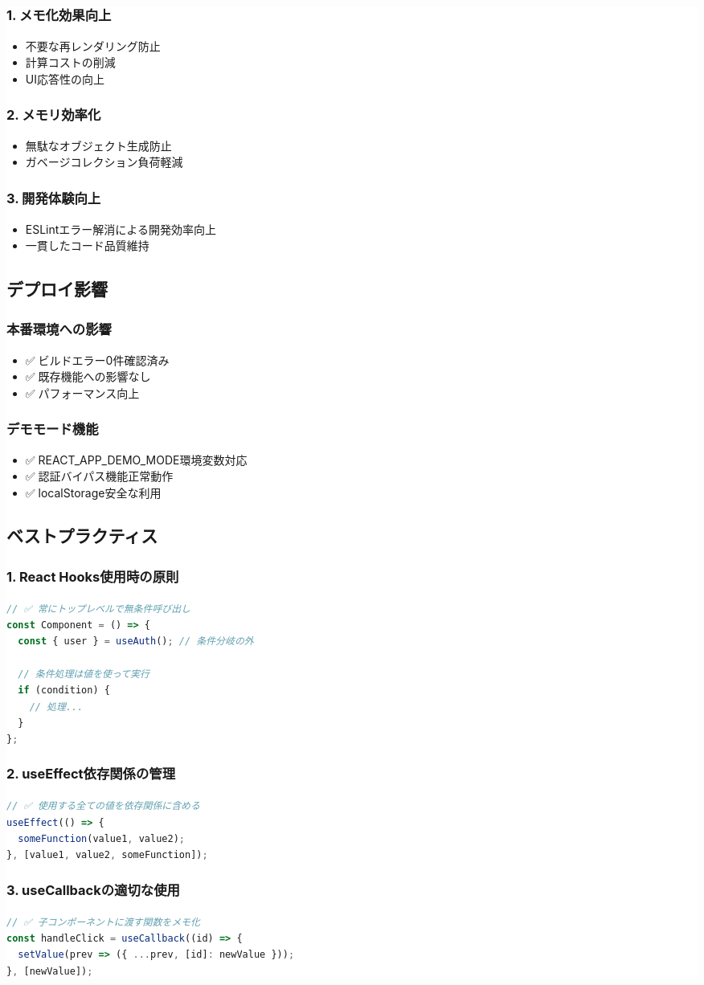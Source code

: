 ### 1. メモ化効果向上
- 不要な再レンダリング防止
- 計算コストの削減
- UI応答性の向上

### 2. メモリ効率化
- 無駄なオブジェクト生成防止
- ガベージコレクション負荷軽減

### 3. 開発体験向上
- ESLintエラー解消による開発効率向上
- 一貫したコード品質維持

## デプロイ影響

### 本番環境への影響
- ✅ ビルドエラー0件確認済み
- ✅ 既存機能への影響なし
- ✅ パフォーマンス向上

### デモモード機能
- ✅ REACT_APP_DEMO_MODE環境変数対応
- ✅ 認証バイパス機能正常動作
- ✅ localStorage安全な利用

## ベストプラクティス

### 1. React Hooks使用時の原則
```javascript
// ✅ 常にトップレベルで無条件呼び出し
const Component = () => {
  const { user } = useAuth(); // 条件分岐の外
  
  // 条件処理は値を使って実行
  if (condition) {
    // 処理...
  }
};
```

### 2. useEffect依存関係の管理
```javascript
// ✅ 使用する全ての値を依存関係に含める
useEffect(() => {
  someFunction(value1, value2);
}, [value1, value2, someFunction]);
```

### 3. useCallbackの適切な使用
```javascript
// ✅ 子コンポーネントに渡す関数をメモ化
const handleClick = useCallback((id) => {
  setValue(prev => ({ ...prev, [id]: newValue }));
}, [newValue]);
```
